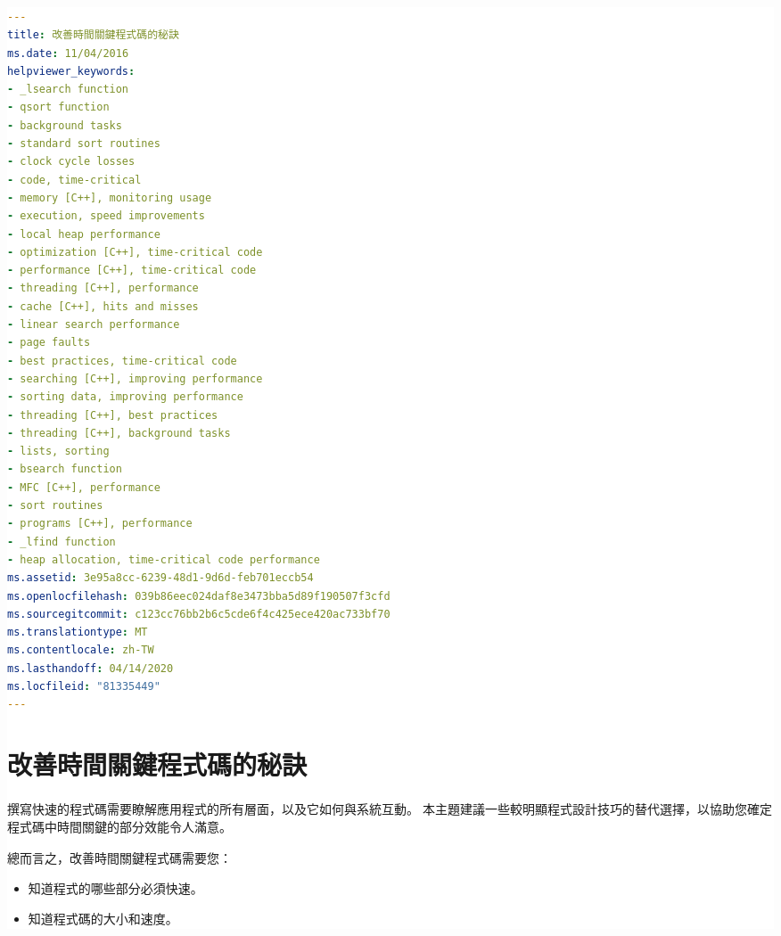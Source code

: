 ```yaml
---
title: 改善時間關鍵程式碼的秘訣
ms.date: 11/04/2016
helpviewer_keywords:
- _lsearch function
- qsort function
- background tasks
- standard sort routines
- clock cycle losses
- code, time-critical
- memory [C++], monitoring usage
- execution, speed improvements
- local heap performance
- optimization [C++], time-critical code
- performance [C++], time-critical code
- threading [C++], performance
- cache [C++], hits and misses
- linear search performance
- page faults
- best practices, time-critical code
- searching [C++], improving performance
- sorting data, improving performance
- threading [C++], best practices
- threading [C++], background tasks
- lists, sorting
- bsearch function
- MFC [C++], performance
- sort routines
- programs [C++], performance
- _lfind function
- heap allocation, time-critical code performance
ms.assetid: 3e95a8cc-6239-48d1-9d6d-feb701eccb54
ms.openlocfilehash: 039b86eec024daf8e3473bba5d89f190507f3cfd
ms.sourcegitcommit: c123cc76bb2b6c5cde6f4c425ece420ac733bf70
ms.translationtype: MT
ms.contentlocale: zh-TW
ms.lasthandoff: 04/14/2020
ms.locfileid: "81335449"
---
```

# <a name="tips-for-improving-time-critical-code"></a>改善時間關鍵程式碼的秘訣

撰寫快速的程式碼需要瞭解應用程式的所有層面，以及它如何與系統互動。 本主題建議一些較明顯程式設計技巧的替代選擇，以協助您確定程式碼中時間關鍵的部分效能令人滿意。

總而言之，改善時間關鍵程式碼需要您：

- 知道程式的哪些部分必須快速。

- 知道程式碼的大小和速度。
